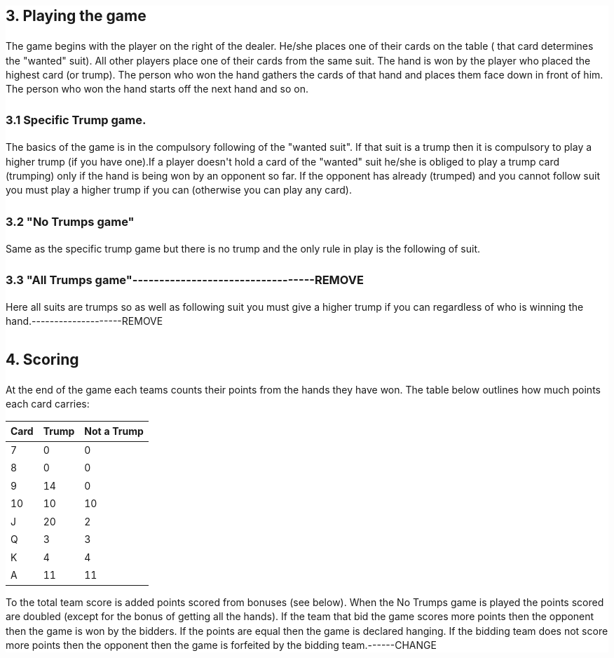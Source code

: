 ## 3. Playing the game

The game begins with the player on the right of the dealer. He/she places one of their cards on the table ( that card determines the "wanted" suit). All other players place one of their cards from the same suit. The hand is won by the player who placed the highest card (or trump). The person who won the hand gathers the cards of that hand and places them face down in front of him. The person who won the hand starts off the next hand and so on.

### 3.1 Specific Trump game.

The basics of the game is in the compulsory following of the "wanted suit". If that suit is a trump then it is compulsory to play a higher trump (if you have one).If a player doesn't hold a card of the "wanted" suit he/she is obliged to play a trump card (trumping) only if the hand is being won by an opponent so far. If the opponent has already (trumped) and you cannot follow suit you must play a higher trump if you can (otherwise you can play any card).

### 3.2 "No Trumps game"

Same as the specific trump game but there is no trump and the only rule in play is the following of suit.

### 3.3 "All Trumps game"----------------------------------REMOVE

Here all suits are trumps so as well as following suit you must give a higher trump if you can regardless of who is winning the hand.--------------------REMOVE

## 4. Scoring

At the end of the game each teams counts their points from the hands they have won. The table below outlines how much points each card carries:

| Card | Trump | Not a Trump |
| --- | --- | --- |
| 7   | 0   | 0   |--
| 8   | 0   | 0   |--
| 9   | 14  | 0   |--
| 10  | 10  | 10  |--
| J   | 20  | 2   |--
| Q   | 3   | 3   |--
| K   | 4   | 4   |--
| A   | 11  | 11  |--

To the total team score is added points scored from bonuses (see below). When the No Trumps game is played the points scored are doubled (except for the bonus of getting all the hands). If the team that bid the game scores more points then the opponent then the game is won by the bidders. If the points are equal then the game is declared hanging. If the bidding team does not score more points then the opponent then the game is forfeited by the bidding team.------CHANGE

